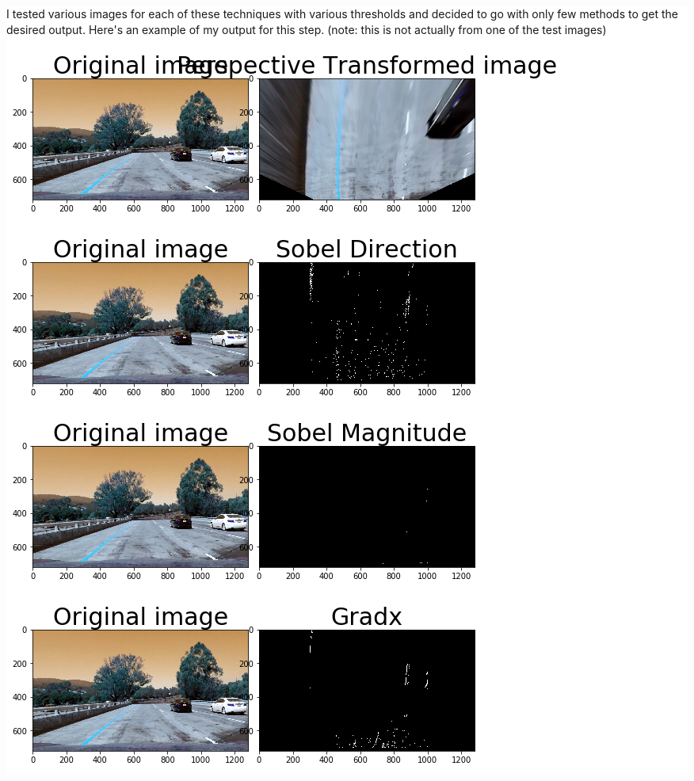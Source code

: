 I tested various images for each of these techniques with various thresholds and decided to go with only few methods to get the desired output. Here's an example of my output for this step.  (note: this is not actually from one of the test images)



![png](output_6_2.png)



![png](output_6_3.png)



![png](output_6_4.png)



![png](output_6_5.png)
